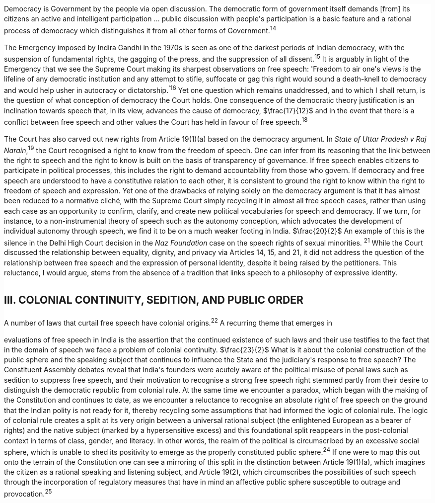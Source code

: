 Democracy is Government by the people via open discussion. The democratic form of government itself demands [from] its citizens an active and intelligent participation … public discussion with people's participation is a basic feature and a rational process of democracy which distinguishes it from all other forms of Government.<sup>14</sup>

The Emergency imposed by Indira Gandhi in the 1970s is seen as one of the darkest periods of Indian democracy, with the suspension of fundamental rights, the gagging of the press, and the suppression of all dissent.<sup>15</sup> It is arguably in light of the Emergency that we see the Supreme Court making its sharpest observations on free speech: 'Freedom to air one's views is the lifeline of any democratic institution and any attempt to stifle, suffocate or gag this right would sound a death-knell to democracy and would help usher in autocracy or dictatorship.<sup>'16</sup> Yet one question which remains unaddressed, and to which I shall return, is the question of what conception of democracy the Court holds. One consequence of the democratic theory justification is an inclination towards speech that, in its view, advances the cause of democracy,  $\frac{17}{12}$  and in the event that there is a conflict between free speech and other values the Court has held in favour of free speech.<sup>18</sup>

The Court has also carved out new rights from Article 19(1)(a) based on the democracy argument. In *State of Uttar Pradesh v Raj Narain*,<sup>19</sup> the Court recognised a right to know from the freedom of speech. One can infer from its reasoning that the link between the right to speech and the right to know is built on the basis of transparency of governance. If free speech enables citizens to participate in political processes, this includes the right to demand accountability from those who govern. If democracy and free speech are understood to have a constitutive relation to each other, it is consistent to ground the right to know within the right to freedom of speech and expression. Yet one of the drawbacks of relying solely on the democracy argument is that it has almost been reduced to a normative cliché, with the Supreme Court simply recycling it in almost all free speech cases, rather than using each case as an opportunity to confirm, clarify, and create new political vocabularies for speech and democracy. If we turn, for instance, to a non-instrumental theory of speech such as the autonomy conception, which advocates the development of individual autonomy through speech, we find it to be on a much weaker footing in India. $\frac{20}{2}$  An example of this is the silence in the Delhi High Court decision in the *Naz Foundation* case on the speech rights of sexual minorities. <sup>21</sup> While the Court discussed the relationship between equality, dignity, and privacy via Articles 14, 15, and 21, it did not address the question of the relationship between free speech and the expression of personal identity, despite it being raised by the petitioners. This reluctance, I would argue, stems from the absence of a tradition that links speech to a philosophy of expressive identity.

## **III. COLONIAL CONTINUITY, SEDITION, AND PUBLIC ORDER**

A number of laws that curtail free speech have colonial origins.<sup>22</sup> A recurring theme that emerges in

evaluations of free speech in India is the assertion that the continued existence of such laws and their use testifies to the fact that in the domain of speech we face a problem of colonial continuity. $\frac{23}{2}$  What is it about the colonial construction of the public sphere and the speaking subject that continues to influence the State and the judiciary's response to free speech? The Constituent Assembly debates reveal that India's founders were acutely aware of the political misuse of penal laws such as sedition to suppress free speech, and their motivation to recognise a strong free speech right stemmed partly from their desire to distinguish the democratic republic from colonial rule. At the same time we encounter a paradox, which began with the making of the Constitution and continues to date, as we encounter a reluctance to recognise an absolute right of free speech on the ground that the Indian polity is not ready for it, thereby recycling some assumptions that had informed the logic of colonial rule. The logic of colonial rule creates a split at its very origin between a universal rational subject (the enlightened European as a bearer of rights) and the native subject (marked by a hypersensitive excess) and this foundational split reappears in the post-colonial context in terms of class, gender, and literacy. In other words, the realm of the political is circumscribed by an excessive social sphere, which is unable to shed its positivity to emerge as the properly constituted public sphere.<sup>24</sup> If one were to map this out onto the terrain of the Constitution one can see a mirroring of this split in the distinction between Article 19(1)(a), which imagines the citizen as a rational speaking and listening subject, and Article 19(2), which circumscribes the possibilities of such speech through the incorporation of regulatory measures that have in mind an affective public sphere susceptible to outrage and provocation.<sup>25</sup>
